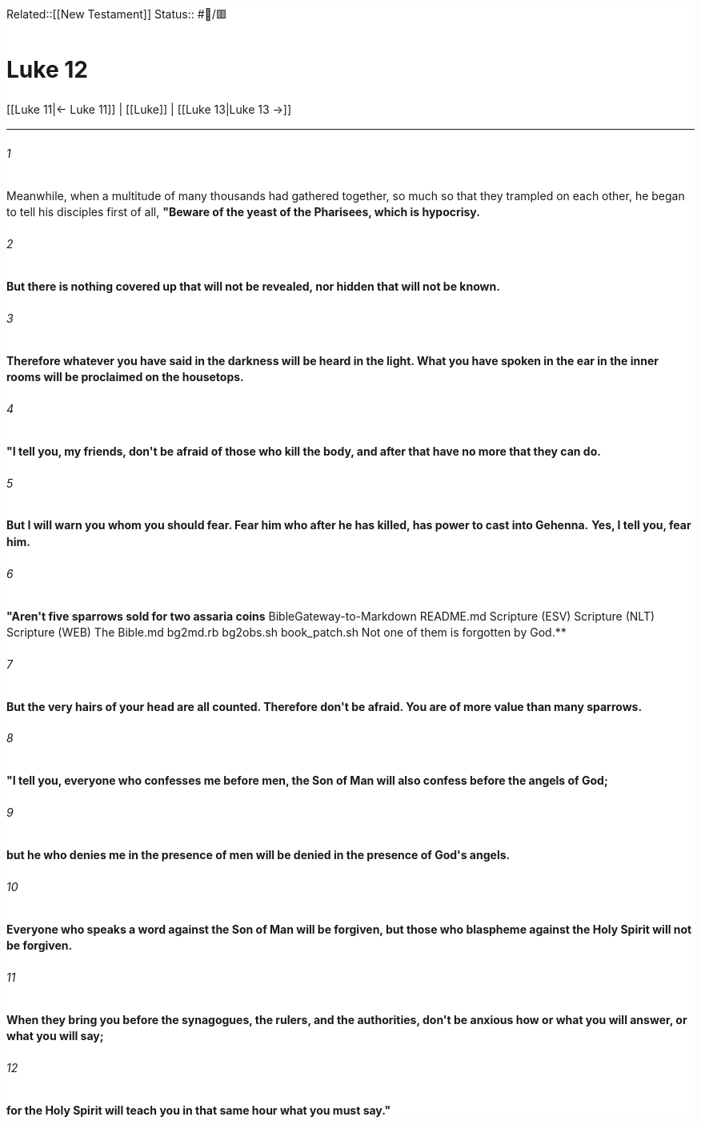 Related::[[New Testament]]
Status:: #📖/🟥
# Luke 12

[[Luke 11|← Luke 11]] | [[Luke]] | [[Luke 13|Luke 13 →]]
***



###### 1 
Meanwhile, when a multitude of many thousands had gathered together, so much so that they trampled on each other, he began to tell his disciples first of all, **"Beware of the yeast of the Pharisees, which is hypocrisy.** 

###### 2 
**But there is nothing covered up that will not be revealed, nor hidden that will not be known.** 

###### 3 
**Therefore whatever you have said in the darkness will be heard in the light. What you have spoken in the ear in the inner rooms will be proclaimed on the housetops.** 

###### 4 
**"I tell you, my friends, don't be afraid of those who kill the body, and after that have no more that they can do.** 

###### 5 
**But I will warn you whom you should fear. Fear him who after he has killed, has power to cast into Gehenna.** **Yes, I tell you, fear him.** 

###### 6 
**"Aren't five sparrows sold for two assaria coins** BibleGateway-to-Markdown README.md Scripture (ESV) Scripture (NLT) Scripture (WEB) The Bible.md bg2md.rb bg2obs.sh book_patch.sh Not one of them is forgotten by God.** 

###### 7 
**But the very hairs of your head are all counted. Therefore don't be afraid. You are of more value than many sparrows.** 

###### 8 
**"I tell you, everyone who confesses me before men, the Son of Man will also confess before the angels of God;** 

###### 9 
**but he who denies me in the presence of men will be denied in the presence of God's angels.** 

###### 10 
**Everyone who speaks a word against the Son of Man will be forgiven, but those who blaspheme against the Holy Spirit will not be forgiven.** 

###### 11 
**When they bring you before the synagogues, the rulers, and the authorities, don't be anxious how or what you will answer, or what you will say;** 

###### 12 
**for the Holy Spirit will teach you in that same hour what you must say."** 
